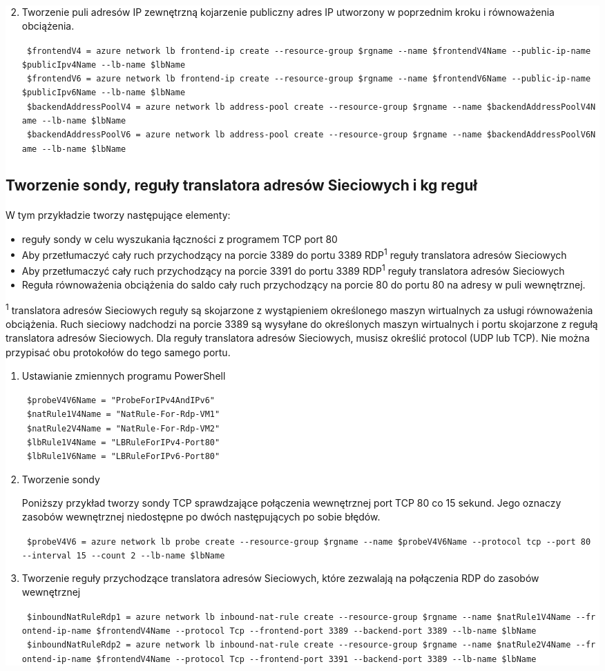 2. Tworzenie puli adresów IP zewnętrzną kojarzenie publiczny adres IP utworzony w poprzednim kroku i równoważenia obciążenia.

        $frontendV4 = azure network lb frontend-ip create --resource-group $rgname --name $frontendV4Name --public-ip-name $publicIpv4Name --lb-name $lbName
        $frontendV6 = azure network lb frontend-ip create --resource-group $rgname --name $frontendV6Name --public-ip-name $publicIpv6Name --lb-name $lbName
        $backendAddressPoolV4 = azure network lb address-pool create --resource-group $rgname --name $backendAddressPoolV4Name --lb-name $lbName
        $backendAddressPoolV6 = azure network lb address-pool create --resource-group $rgname --name $backendAddressPoolV6Name --lb-name $lbName

## <a name="create-the-probe-nat-rules-and-lb-rules"></a>Tworzenie sondy, reguły translatora adresów Sieciowych i kg reguł

W tym przykładzie tworzy następujące elementy:

- reguły sondy w celu wyszukania łączności z programem TCP port 80
- Aby przetłumaczyć cały ruch przychodzący na porcie 3389 do portu 3389 RDP<sup>1</sup> reguły translatora adresów Sieciowych
- Aby przetłumaczyć cały ruch przychodzący na porcie 3391 do portu 3389 RDP<sup>1</sup> reguły translatora adresów Sieciowych
- Reguła równoważenia obciążenia do saldo cały ruch przychodzący na porcie 80 do portu 80 na adresy w puli wewnętrznej.

<sup>1</sup> translatora adresów Sieciowych reguły są skojarzone z wystąpieniem określonego maszyn wirtualnych za usługi równoważenia obciążenia. Ruch sieciowy nadchodzi na porcie 3389 są wysyłane do określonych maszyn wirtualnych i portu skojarzone z regułą translatora adresów Sieciowych. Dla reguły translatora adresów Sieciowych, musisz określić protocol (UDP lub TCP). Nie można przypisać obu protokołów do tego samego portu.

1. Ustawianie zmiennych programu PowerShell

        $probeV4V6Name = "ProbeForIPv4AndIPv6"
        $natRule1V4Name = "NatRule-For-Rdp-VM1"
        $natRule2V4Name = "NatRule-For-Rdp-VM2"
        $lbRule1V4Name = "LBRuleForIPv4-Port80"
        $lbRule1V6Name = "LBRuleForIPv6-Port80"

2. Tworzenie sondy

    Poniższy przykład tworzy sondy TCP sprawdzające połączenia wewnętrznej port TCP 80 co 15 sekund. Jego oznaczy zasobów wewnętrznej niedostępne po dwóch następujących po sobie błędów.

        $probeV4V6 = azure network lb probe create --resource-group $rgname --name $probeV4V6Name --protocol tcp --port 80 --interval 15 --count 2 --lb-name $lbName

3. Tworzenie reguły przychodzące translatora adresów Sieciowych, które zezwalają na połączenia RDP do zasobów wewnętrznej

        $inboundNatRuleRdp1 = azure network lb inbound-nat-rule create --resource-group $rgname --name $natRule1V4Name --frontend-ip-name $frontendV4Name --protocol Tcp --frontend-port 3389 --backend-port 3389 --lb-name $lbName
        $inboundNatRuleRdp2 = azure network lb inbound-nat-rule create --resource-group $rgname --name $natRule2V4Name --frontend-ip-name $frontendV4Name --protocol Tcp --frontend-port 3391 --backend-port 3389 --lb-name $lbName
